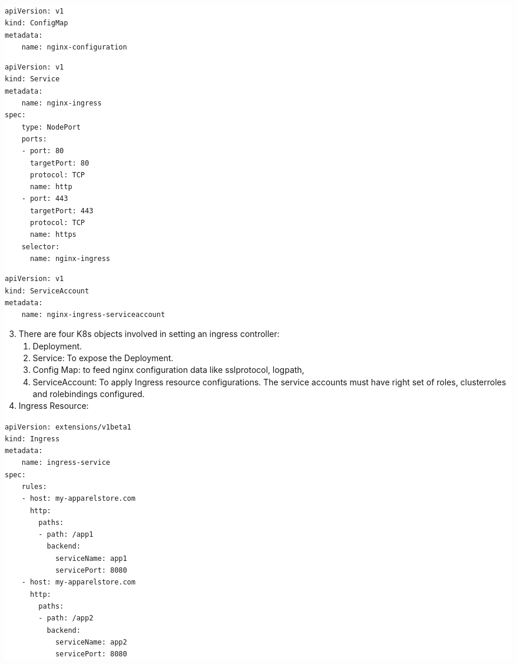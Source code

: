 ```
apiVersion: v1
kind: ConfigMap
metadata:
    name: nginx-configuration
```

```
apiVersion: v1
kind: Service
metadata:
    name: nginx-ingress
spec:
    type: NodePort
    ports:
    - port: 80
      targetPort: 80
      protocol: TCP
      name: http
    - port: 443
      targetPort: 443
      protocol: TCP
      name: https
    selector:
      name: nginx-ingress
```

```
apiVersion: v1
kind: ServiceAccount
metadata: 
    name: nginx-ingress-serviceaccount
```
3. There are four K8s objects involved in setting an ingress controller:
   1. Deployment.
   2. Service: To expose the Deployment.
   3. Config Map: to feed nginx configuration data like sslprotocol, logpath, 
   4. ServiceAccount: To apply Ingress resource configurations. The service accounts must have right set of roles, clusterroles and rolebindings configured.
4. Ingress Resource:
```
apiVersion: extensions/v1beta1
kind: Ingress
metadata:
    name: ingress-service
spec:
    rules:
    - host: my-apparelstore.com
      http:
        paths:
        - path: /app1
          backend:
            serviceName: app1
            servicePort: 8080
    - host: my-apparelstore.com
      http:
        paths: 
        - path: /app2
          backend:
            serviceName: app2
            servicePort: 8080
```
